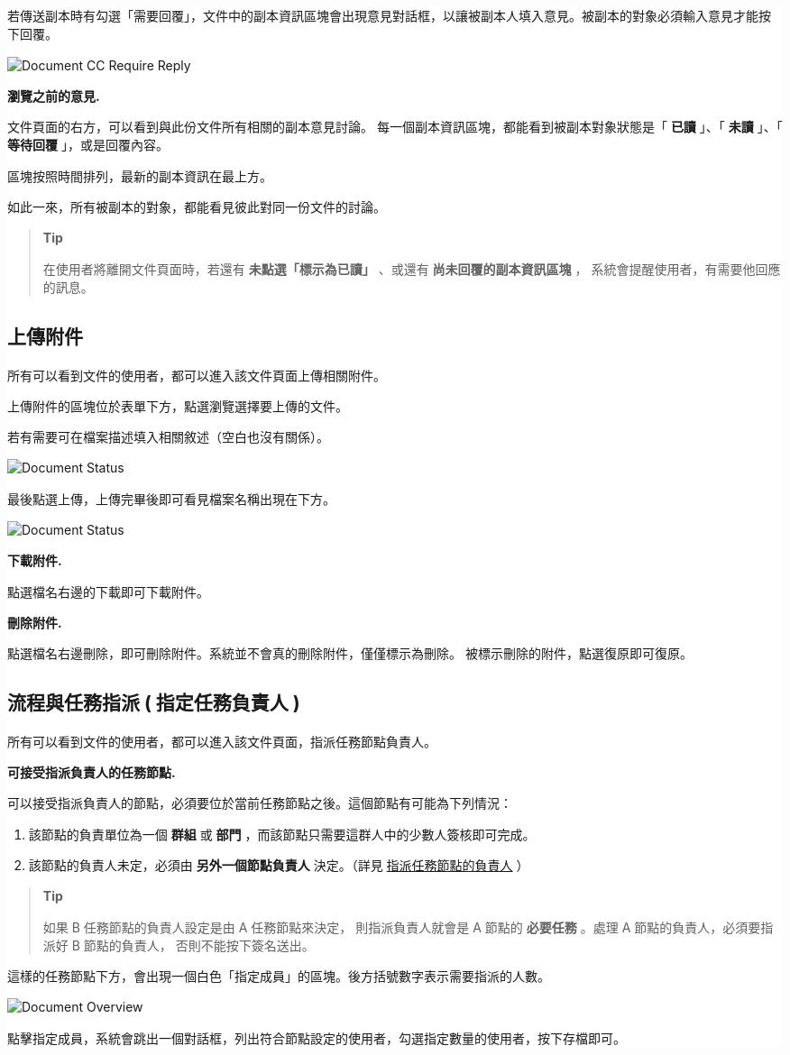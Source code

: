 若傳送副本時有勾選「需要回覆」，文件中的副本資訊區塊會出現意見對話框，以讓被副本人填入意見。被副本的對象必須輸入意見才能按下回覆。

![Document CC Require Reply](images/screenshots/initiate-flow-document-cc-3.png)

**瀏覽之前的意見.**

文件頁面的右方，可以看到與此份文件所有相關的副本意見討論。 每一個副本資訊區塊，都能看到被副本對象狀態是「 **已讀** 」、「 **未讀** 」、「 **等待回覆** 」，或是回覆內容。

區塊按照時間排列，最新的副本資訊在最上方。

如此一來，所有被副本的對象，都能看見彼此對同一份文件的討論。

> **Tip**
> 
> 在使用者將離開文件頁面時，若還有 **未點選「標示為已讀」** 、或還有 **尚未回覆的副本資訊區塊** ， 系統會提醒使用者，有需要他回應的訊息。

## 上傳附件

所有可以看到文件的使用者，都可以進入該文件頁面上傳相關附件。

上傳附件的區塊位於表單下方，點選瀏覽選擇要上傳的文件。

若有需要可在檔案描述填入相關敘述（空白也沒有關係）。

![Document Status](images/screenshots/upload-1.png)

最後點選上傳，上傳完畢後即可看見檔案名稱出現在下方。

![Document Status](images/screenshots/upload-2.png)

**下載附件.**

點選檔名右邊的下載即可下載附件。

**刪除附件.**

點選檔名右邊刪除，即可刪除附件。系統並不會真的刪除附件，僅僅標示為刪除。 被標示刪除的附件，點選復原即可復原。

## 流程與任務指派 ( 指定任務負責人 )

所有可以看到文件的使用者，都可以進入該文件頁面，指派任務節點負責人。

**可接受指派負責人的任務節點.**

可以接受指派負責人的節點，必須要位於當前任務節點之後。這個節點有可能為下列情況：

1.  該節點的負責單位為一個 **群組** 或 **部門** ，而該節點只需要這群人中的少數人簽核即可完成。

2.  該節點的負責人未定，必須由 **另外一個節點負責人** 決定。（詳見 [指派任務節點的負責人](#AssignPersonInCharge) ）

> **Tip**
> 
> 如果 B 任務節點的負責人設定是由 A 任務節點來決定， 則指派負責人就會是 A 節點的 **必要任務** 。處理 A 節點的負責人，必須要指派好 B 節點的負責人， 否則不能按下簽名送出。

這樣的任務節點下方，會出現一個白色「指定成員」的區塊。後方括號數字表示需要指派的人數。

![Document Overview](images/screenshots/initiate-flow-document-process.png)

點擊指定成員，系統會跳出一個對話框，列出符合節點設定的使用者，勾選指定數量的使用者，按下存檔即可。
